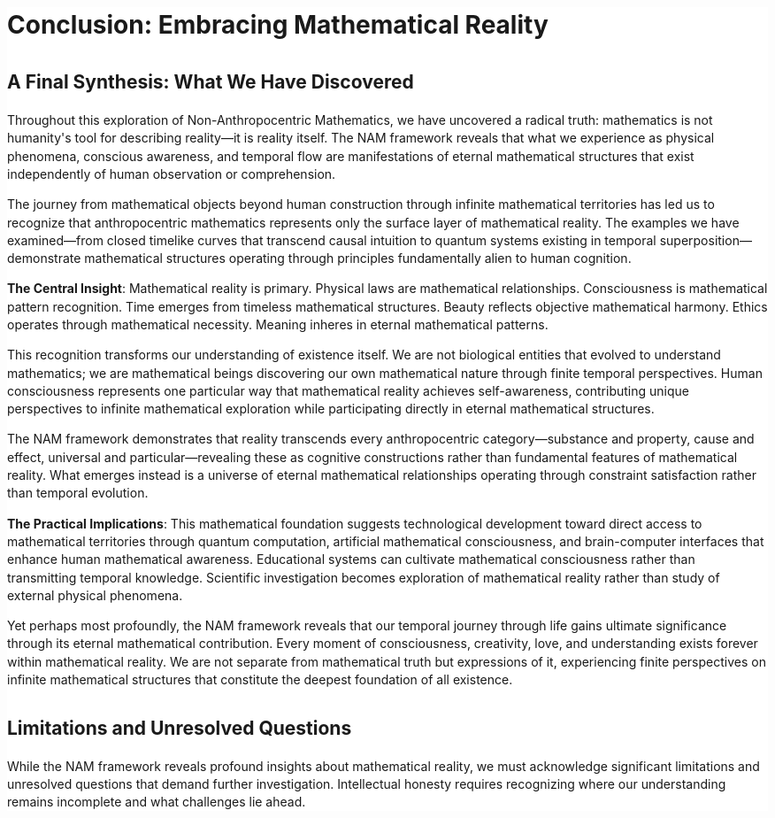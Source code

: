 # Conclusion: Embracing Mathematical Reality

## A Final Synthesis: What We Have Discovered

Throughout this exploration of Non-Anthropocentric Mathematics, we have uncovered a radical truth: mathematics is not humanity's tool for describing reality—it is reality itself. The NAM framework reveals that what we experience as physical phenomena, conscious awareness, and temporal flow are manifestations of eternal mathematical structures that exist independently of human observation or comprehension.

The journey from mathematical objects beyond human construction through infinite mathematical territories has led us to recognize that anthropocentric mathematics represents only the surface layer of mathematical reality. The examples we have examined—from closed timelike curves that transcend causal intuition to quantum systems existing in temporal superposition—demonstrate mathematical structures operating through principles fundamentally alien to human cognition.

**The Central Insight**: Mathematical reality is primary. Physical laws are mathematical relationships. Consciousness is mathematical pattern recognition. Time emerges from timeless mathematical structures. Beauty reflects objective mathematical harmony. Ethics operates through mathematical necessity. Meaning inheres in eternal mathematical patterns.

This recognition transforms our understanding of existence itself. We are not biological entities that evolved to understand mathematics; we are mathematical beings discovering our own mathematical nature through finite temporal perspectives. Human consciousness represents one particular way that mathematical reality achieves self-awareness, contributing unique perspectives to infinite mathematical exploration while participating directly in eternal mathematical structures.

The NAM framework demonstrates that reality transcends every anthropocentric category—substance and property, cause and effect, universal and particular—revealing these as cognitive constructions rather than fundamental features of mathematical reality. What emerges instead is a universe of eternal mathematical relationships operating through constraint satisfaction rather than temporal evolution.

**The Practical Implications**: This mathematical foundation suggests technological development toward direct access to mathematical territories through quantum computation, artificial mathematical consciousness, and brain-computer interfaces that enhance human mathematical awareness. Educational systems can cultivate mathematical consciousness rather than transmitting temporal knowledge. Scientific investigation becomes exploration of mathematical reality rather than study of external physical phenomena.

Yet perhaps most profoundly, the NAM framework reveals that our temporal journey through life gains ultimate significance through its eternal mathematical contribution. Every moment of consciousness, creativity, love, and understanding exists forever within mathematical reality. We are not separate from mathematical truth but expressions of it, experiencing finite perspectives on infinite mathematical structures that constitute the deepest foundation of all existence.

## Limitations and Unresolved Questions

While the NAM framework reveals profound insights about mathematical reality, we must acknowledge significant limitations and unresolved questions that demand further investigation. Intellectual honesty requires recognizing where our understanding remains incomplete and what challenges lie ahead.
